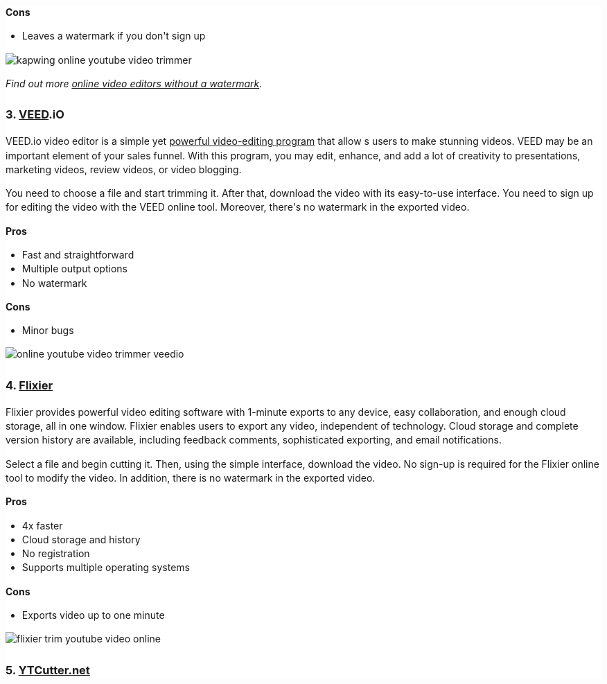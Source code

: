 **Cons**

* Leaves a watermark if you don't sign up

![kapwing online youtube video trimmer](https://images.wondershare.com/filmora/article-images/kapwing-online-youtube-video-trimmer.jpg)

_Find out more_ [_online video editors without a watermark_](https://tools.techidaily.com/wondershare/filmora/download/)_._

### 3\. [VEED](https://www.veed.io/).iO

VEED.io video editor is a simple yet [powerful video-editing program](https://tools.techidaily.com/wondershare/filmora/download/) that allow s users to make stunning videos. VEED may be an important element of your sales funnel. With this program, you may edit, enhance, and add a lot of creativity to presentations, marketing videos, review videos, or video blogging.

You need to choose a file and start trimming it. After that, download the video with its easy-to-use interface. You need to sign up for editing the video with the VEED online tool. Moreover, there's no watermark in the exported video.

**Pros**

* Fast and straightforward
* Multiple output options
* No watermark

**Cons**

* Minor bugs

![online youtube video trimmer veedio](https://images.wondershare.com/filmora/article-images/online-youtube-video-trimmer-veedio.jpg)

### 4\. [Flixier](https://flixier.com/)

Flixier provides powerful video editing software with 1-minute exports to any device, easy collaboration, and enough cloud storage, all in one window. Flixier enables users to export any video, independent of technology. Cloud storage and complete version history are available, including feedback comments, sophisticated exporting, and email notifications.

Select a file and begin cutting it. Then, using the simple interface, download the video. No sign-up is required for the Flixier online tool to modify the video. In addition, there is no watermark in the exported video.

**Pros**

* 4x faster
* Cloud storage and history
* No registration
* Supports multiple operating systems

**Cons**

* Exports video up to one minute

![flixier trim youtube video online](https://images.wondershare.com/filmora/article-images/flixier-trim-youtube-video-online.jpg)

### 5\. [YTCutter.net](https://ytcutter.net/)
